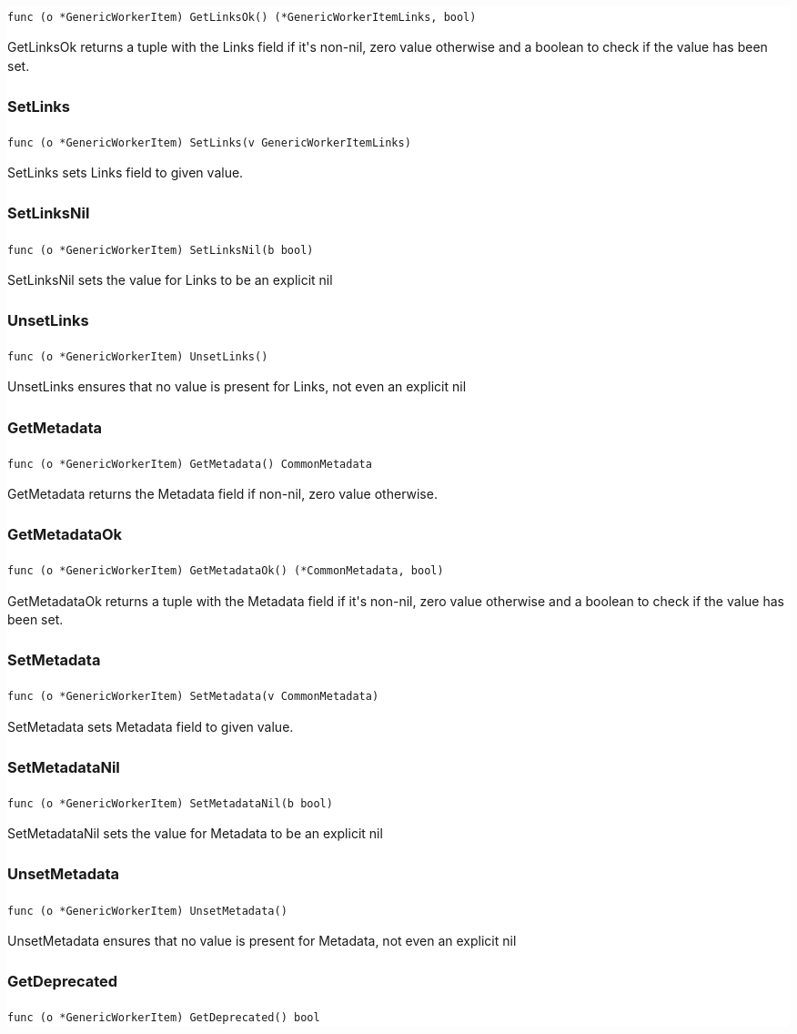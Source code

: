 `func (o *GenericWorkerItem) GetLinksOk() (*GenericWorkerItemLinks, bool)`

GetLinksOk returns a tuple with the Links field if it's non-nil, zero value otherwise
and a boolean to check if the value has been set.

### SetLinks

`func (o *GenericWorkerItem) SetLinks(v GenericWorkerItemLinks)`

SetLinks sets Links field to given value.


### SetLinksNil

`func (o *GenericWorkerItem) SetLinksNil(b bool)`

 SetLinksNil sets the value for Links to be an explicit nil

### UnsetLinks
`func (o *GenericWorkerItem) UnsetLinks()`

UnsetLinks ensures that no value is present for Links, not even an explicit nil
### GetMetadata

`func (o *GenericWorkerItem) GetMetadata() CommonMetadata`

GetMetadata returns the Metadata field if non-nil, zero value otherwise.

### GetMetadataOk

`func (o *GenericWorkerItem) GetMetadataOk() (*CommonMetadata, bool)`

GetMetadataOk returns a tuple with the Metadata field if it's non-nil, zero value otherwise
and a boolean to check if the value has been set.

### SetMetadata

`func (o *GenericWorkerItem) SetMetadata(v CommonMetadata)`

SetMetadata sets Metadata field to given value.


### SetMetadataNil

`func (o *GenericWorkerItem) SetMetadataNil(b bool)`

 SetMetadataNil sets the value for Metadata to be an explicit nil

### UnsetMetadata
`func (o *GenericWorkerItem) UnsetMetadata()`

UnsetMetadata ensures that no value is present for Metadata, not even an explicit nil
### GetDeprecated

`func (o *GenericWorkerItem) GetDeprecated() bool`
